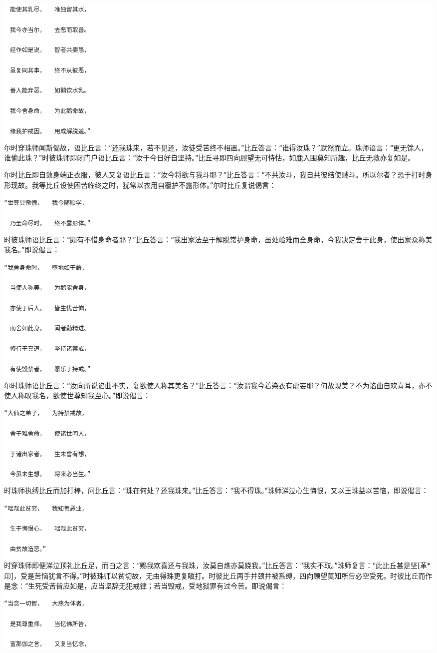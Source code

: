 ```
　能使其乳尽，　　唯独留其水，

　我今亦当尔，　　去恶而取善。

　经作如是说，　　智者共婴愚，

　虽复同其事，　　终不从彼恶，

　善人能弃恶，　　如鹅饮水乳。

　我今舍身命，　　为此鹅命故，

　缘我护戒因，　　用成解脱道。”
```
尔时穿珠师闻斯偈故，语比丘言：“还我珠来，若不见还，汝徒受苦终不相置。”比丘答言：“谁得汝珠？”默然而立。珠师语言：“更无馀人，谁偷此珠？”时彼珠师即闭门户语比丘言：“汝于今日好自坚持。”比丘寻即四向顾望无可恃怙，如鹿入围莫知所趣，比丘无救亦复如是。

尔时比丘即自敛身端正衣服，彼人又复语比丘言：“汝今将欲与我斗耶？”比丘答言：“不共汝斗，我自共彼结使贼斗。所以尔者？恐于打时身形现故。我等比丘设使困苦临终之时，犹常以衣用自覆护不露形体。”尔时比丘复说偈言：
```
“世尊具惭愧，　　我今随顺学，

　乃至命尽时，　　终不露形体。”
```
时彼珠师语比丘言：“颇有不惜身命者耶？”比丘答言：“我出家法至于解脱常护身命，虽处崄难而全身命，今我决定舍于此身，使出家众称美我名。”即说偈言：
```
“我舍身命时，　　堕地如干薪，

　当使人称美，　　为鹅能舍身，

　亦使于后人，　　皆生忧苦恼，

　而舍如此身，　　闻者勤精进。

　修行于真道，　　坚持诸禁戒，

　有使毁禁者，　　愿乐于持戒。”
```
尔时珠师语比丘言：“汝向所说谄曲不实，复欲使人称其美名？”比丘答言：“汝谓我今着染衣有虚妄耶？何故现美？不为谄曲自欢喜耳，亦不使人称叹我名，欲使世尊知我至心。”即说偈言：
```
“大仙之弟子，　　为持禁戒故，

　舍于难舍命，　　使诸世间人，

　于诸出家者，　　生未曾有想，

　今虽未生想，　　将来必当生。”
```
时珠师执缚比丘而加打棒，问比丘言：“珠在何处？还我珠来。”比丘答言：“我不得珠。”珠师涕泣心生悔恨，又以王珠益以苦恼，即说偈言：
```
“咄哉此贫穷，　　我知善恶业，

　生于悔恨心，　　咄哉此贫穷，

　由贫故造恶。”
```
时穿珠师即便涕泣顶礼比丘足，而白之言：“赐我欢喜还与我珠，汝莫自燋亦莫娆我。”比丘答言：“我实不取。”珠师复言：“此比丘甚是坚[革*卬]，受是苦恼犹言不得。”时彼珠师以贫切故，无由得珠更复瞋打。时彼比丘两手并颈并被系缚，四向顾望莫知所告必空受死。时彼比丘而作是念：“生死受苦皆应如是，应当坚辞无犯戒律；若当毁戒，受地狱罪有过今苦。即说偈言：
```
“当念一切智，　　大悲为体者，

　是我尊重师。　　当忆佛所告，

　富那伽之言，　　又复当忆念，

```